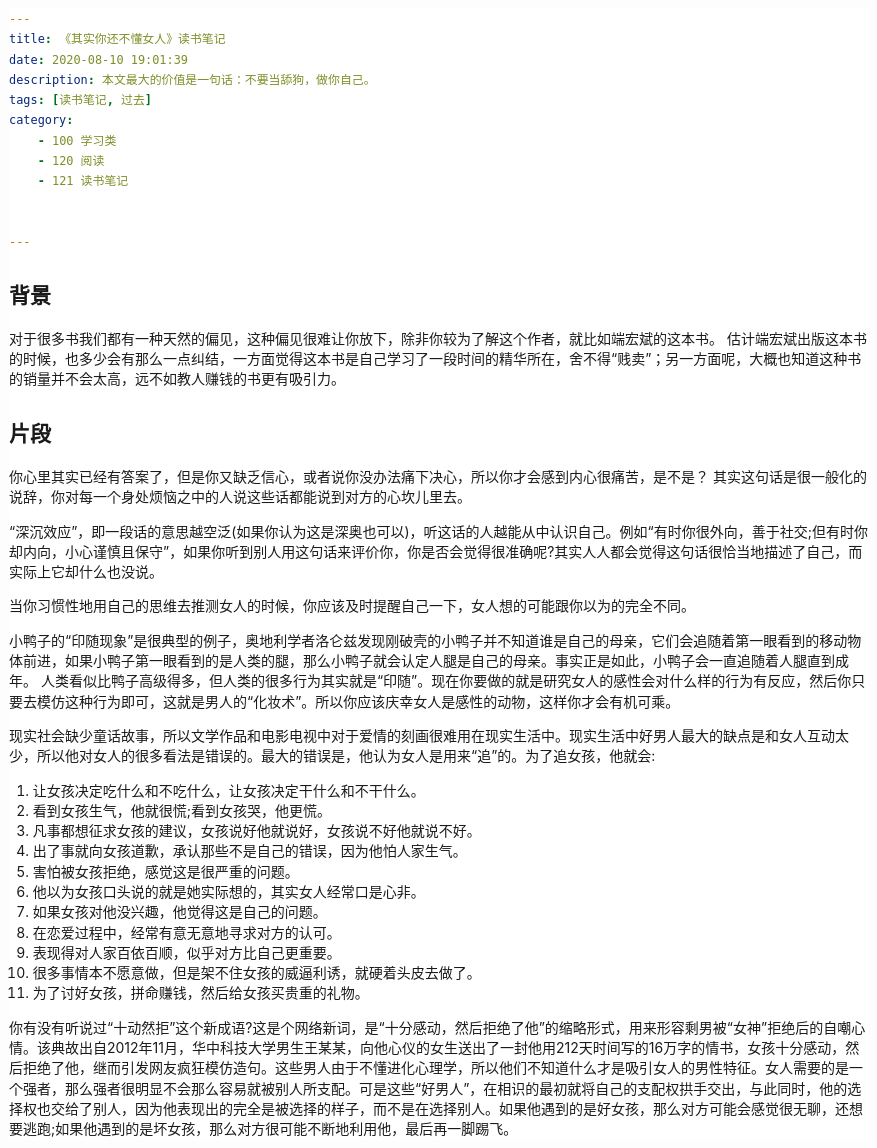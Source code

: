 ```yaml
---
title: 《其实你还不懂女人》读书笔记
date: 2020-08-10 19:01:39
description: 本文最大的价值是一句话：不要当舔狗，做你自己。
tags: [读书笔记, 过去]
category:
    - 100 学习类
    - 120 阅读
    - 121 读书笔记


---
```


## 背景

对于很多书我们都有一种天然的偏见，这种偏见很难让你放下，除非你较为了解这个作者，就比如端宏斌的这本书。
估计端宏斌出版这本书的时候，也多少会有那么一点纠结，一方面觉得这本书是自己学习了一段时间的精华所在，舍不得“贱卖”；另一方面呢，大概也知道这种书的销量并不会太高，远不如教人赚钱的书更有吸引力。

## 片段

你心里其实已经有答案了，但是你又缺乏信心，或者说你没办法痛下决心，所以你才会感到内心很痛苦，是不是？
其实这句话是很一般化的说辞，你对每一个身处烦恼之中的人说这些话都能说到对方的心坎儿里去。

“深沉效应”，即一段话的意思越空泛(如果你认为这是深奥也可以)，听这话的人越能从中认识自己。例如“有时你很外向，善于社交;但有时你却内向，小心谨慎且保守”，如果你听到别人用这句话来评价你，你是否会觉得很准确呢?其实人人都会觉得这句话很恰当地描述了自己，而实际上它却什么也没说。

当你习惯性地用自己的思维去推测女人的时候，你应该及时提醒自己一下，女人想的可能跟你以为的完全不同。

小鸭子的“印随现象”是很典型的例子，奥地利学者洛仑兹发现刚破壳的小鸭子并不知道谁是自己的母亲，它们会追随着第一眼看到的移动物体前进，如果小鸭子第一眼看到的是人类的腿，那么小鸭子就会认定人腿是自己的母亲。事实正是如此，小鸭子会一直追随着人腿直到成年。
人类看似比鸭子高级得多，但人类的很多行为其实就是“印随”。现在你要做的就是研究女人的感性会对什么样的行为有反应，然后你只要去模仿这种行为即可，这就是男人的“化妆术”。所以你应该庆幸女人是感性的动物，这样你才会有机可乘。

现实社会缺少童话故事，所以文学作品和电影电视中对于爱情的刻画很难用在现实生活中。现实生活中好男人最大的缺点是和女人互动太少，所以他对女人的很多看法是错误的。最大的错误是，他认为女人是用来“追”的。为了追女孩，他就会:
1. 让女孩决定吃什么和不吃什么，让女孩决定干什么和不干什么。
2. 看到女孩生气，他就很慌;看到女孩哭，他更慌。
3. 凡事都想征求女孩的建议，女孩说好他就说好，女孩说不好他就说不好。 
4. 出了事就向女孩道歉，承认那些不是自己的错误，因为他怕人家生气。
5. 害怕被女孩拒绝，感觉这是很严重的问题。
6. 他以为女孩口头说的就是她实际想的，其实女人经常口是心非。
7. 如果女孩对他没兴趣，他觉得这是自己的问题。
8. 在恋爱过程中，经常有意无意地寻求对方的认可。
9. 表现得对人家百依百顺，似乎对方比自己更重要。
10. 很多事情本不愿意做，但是架不住女孩的威逼利诱，就硬着头皮去做了。
11. 为了讨好女孩，拼命赚钱，然后给女孩买贵重的礼物。

你有没有听说过“十动然拒”这个新成语?这是个网络新词，是“十分感动，然后拒绝了他”的缩略形式，用来形容剩男被“女神”拒绝后的自嘲心情。该典故出自2012年11月，华中科技大学男生王某某，向他心仪的女生送出了一封他用212天时间写的16万字的情书，女孩十分感动，然后拒绝了他，继而引发网友疯狂模仿造句。这些男人由于不懂进化心理学，所以他们不知道什么才是吸引女人的男性特征。女人需要的是一个强者，那么强者很明显不会那么容易就被别人所支配。可是这些“好男人”，在相识的最初就将自己的支配权拱手交出，与此同时，他的选择权也交给了别人，因为他表现出的完全是被选择的样子，而不是在选择别人。如果他遇到的是好女孩，那么对方可能会感觉很无聊，还想要逃跑;如果他遇到的是坏女孩，那么对方很可能不断地利用他，最后再一脚踢飞。
